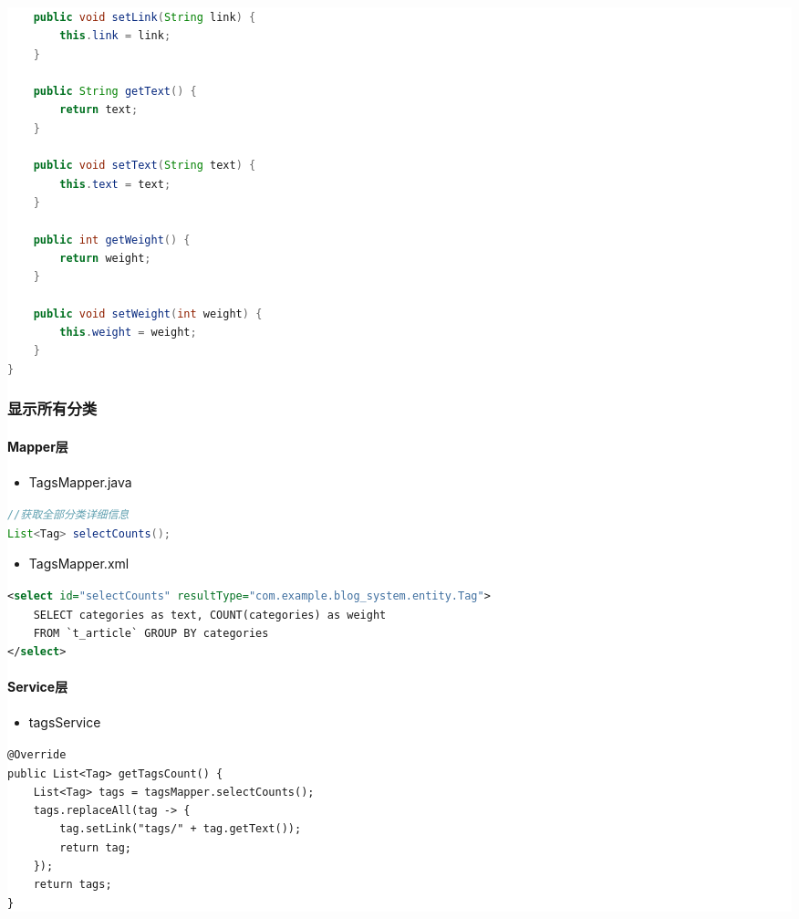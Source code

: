 ```java
    public void setLink(String link) {
        this.link = link;
    }

    public String getText() {
        return text;
    }

    public void setText(String text) {
        this.text = text;
    }

    public int getWeight() {
        return weight;
    }

    public void setWeight(int weight) {
        this.weight = weight;
    }
}
```

### 显示所有分类

#### Mapper层

- TagsMapper.java

```java
//获取全部分类详细信息
List<Tag> selectCounts();
```

- TagsMapper.xml

```xml
<select id="selectCounts" resultType="com.example.blog_system.entity.Tag">
    SELECT categories as text, COUNT(categories) as weight
    FROM `t_article` GROUP BY categories
</select>
```

#### Service层

- tagsService

```
@Override
public List<Tag> getTagsCount() {
    List<Tag> tags = tagsMapper.selectCounts();
    tags.replaceAll(tag -> {
        tag.setLink("tags/" + tag.getText());
        return tag;
    });
    return tags;
}
```
